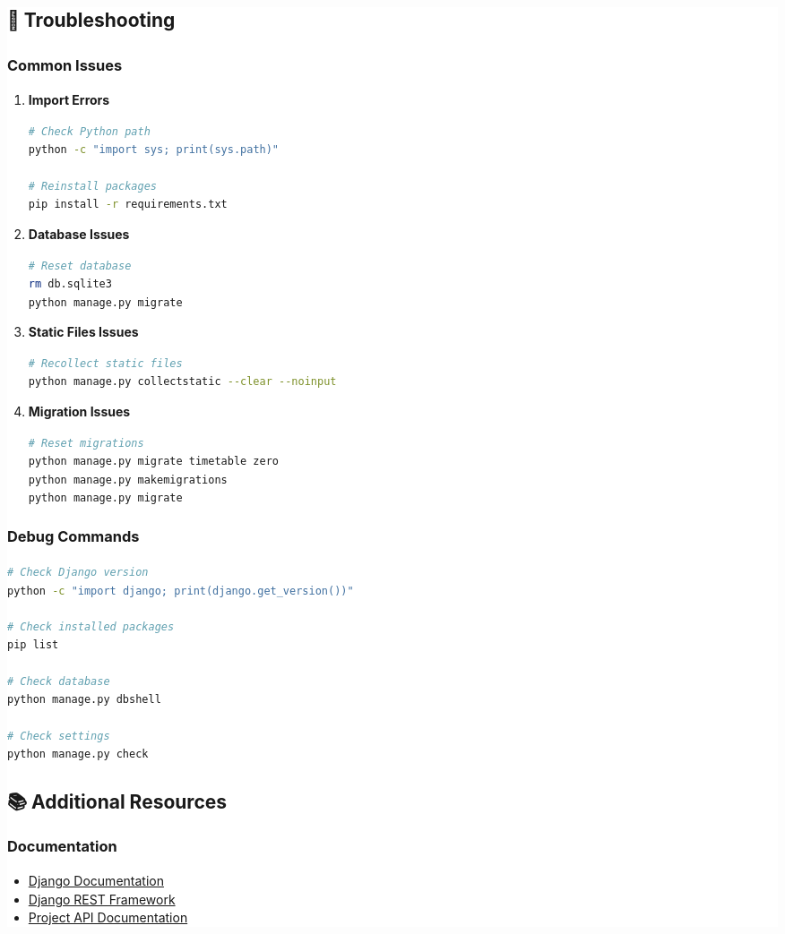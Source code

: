 ## 🚨 **Troubleshooting**

### **Common Issues**

1. **Import Errors**
   ```bash
   # Check Python path
   python -c "import sys; print(sys.path)"
   
   # Reinstall packages
   pip install -r requirements.txt
   ```

2. **Database Issues**
   ```bash
   # Reset database
   rm db.sqlite3
   python manage.py migrate
   ```

3. **Static Files Issues**
   ```bash
   # Recollect static files
   python manage.py collectstatic --clear --noinput
   ```

4. **Migration Issues**
   ```bash
   # Reset migrations
   python manage.py migrate timetable zero
   python manage.py makemigrations
   python manage.py migrate
   ```

### **Debug Commands**

```bash
# Check Django version
python -c "import django; print(django.get_version())"

# Check installed packages
pip list

# Check database
python manage.py dbshell

# Check settings
python manage.py check
```

## 📚 **Additional Resources**

### **Documentation**
- [Django Documentation](https://docs.djangoproject.com/)
- [Django REST Framework](https://www.django-rest-framework.org/)
- [Project API Documentation](./API_DOCUMENTATION.md)

